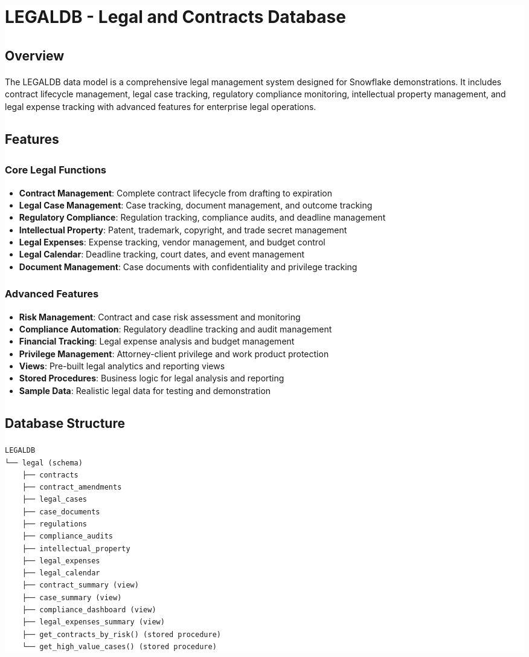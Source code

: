 # LEGALDB - Legal and Contracts Database

## Overview

The LEGALDB data model is a comprehensive legal management system designed for Snowflake demonstrations. It includes contract lifecycle management, legal case tracking, regulatory compliance monitoring, intellectual property management, and legal expense tracking with advanced features for enterprise legal operations.

## Features

### Core Legal Functions
- **Contract Management**: Complete contract lifecycle from drafting to expiration
- **Legal Case Management**: Case tracking, document management, and outcome tracking
- **Regulatory Compliance**: Regulation tracking, compliance audits, and deadline management
- **Intellectual Property**: Patent, trademark, copyright, and trade secret management
- **Legal Expenses**: Expense tracking, vendor management, and budget control
- **Legal Calendar**: Deadline tracking, court dates, and event management
- **Document Management**: Case documents with confidentiality and privilege tracking

### Advanced Features
- **Risk Management**: Contract and case risk assessment and monitoring
- **Compliance Automation**: Regulatory deadline tracking and audit management
- **Financial Tracking**: Legal expense analysis and budget management
- **Privilege Management**: Attorney-client privilege and work product protection
- **Views**: Pre-built legal analytics and reporting views
- **Stored Procedures**: Business logic for legal analysis and reporting
- **Sample Data**: Realistic legal data for testing and demonstration

## Database Structure

```
LEGALDB
└── legal (schema)
    ├── contracts
    ├── contract_amendments
    ├── legal_cases
    ├── case_documents
    ├── regulations
    ├── compliance_audits
    ├── intellectual_property
    ├── legal_expenses
    ├── legal_calendar
    ├── contract_summary (view)
    ├── case_summary (view)
    ├── compliance_dashboard (view)
    ├── legal_expenses_summary (view)
    ├── get_contracts_by_risk() (stored procedure)
    └── get_high_value_cases() (stored procedure)
```
